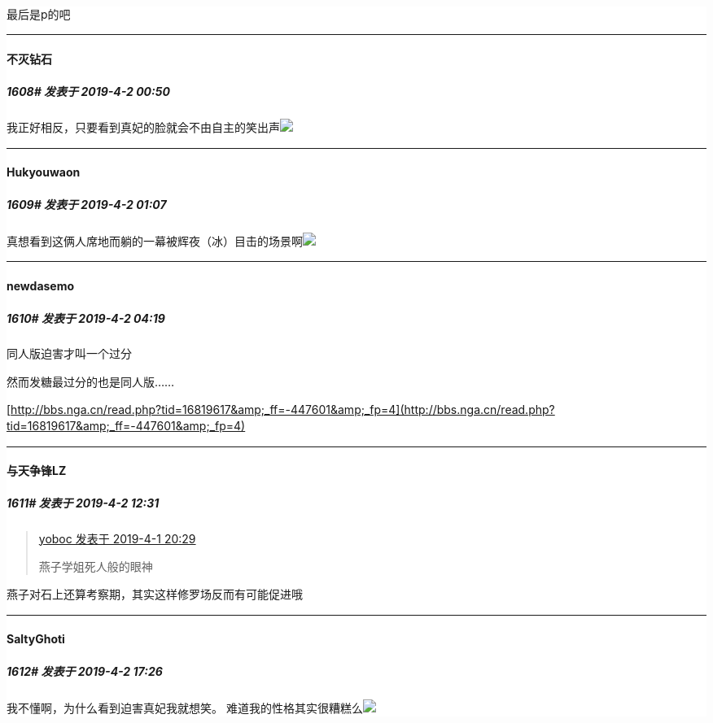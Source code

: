 
最后是p的吧


*****

####  不灭钻石  
##### 1608#       发表于 2019-4-2 00:50


我正好相反，只要看到真妃的脸就会不由自主的笑出声<img src="https://static.saraba1st.com/image/smiley/face2017/067.png" referrerpolicy="no-referrer">


*****

####  Hukyouwaon  
##### 1609#       发表于 2019-4-2 01:07


真想看到这俩人席地而躺的一幕被辉夜（冰）目击的场景啊<img src="https://static.saraba1st.com/image/smiley/face2017/067.png" referrerpolicy="no-referrer">


*****

####  newdasemo  
##### 1610#       发表于 2019-4-2 04:19


同人版迫害才叫一个过分


然而发糖最过分的也是同人版……


[http://bbs.nga.cn/read.php?tid=16819617&amp;_ff=-447601&amp;_fp=4](http://bbs.nga.cn/read.php?tid=16819617&amp;_ff=-447601&amp;_fp=4)


*****

####  与天争锋LZ  
##### 1611#       发表于 2019-4-2 12:31


<blockquote><a href="httphttps://bbs.saraba1st.com/2b/forum.php?mod=redirect&amp;goto=findpost&amp;pid=43128874&amp;ptid=1485855" target="_blank">yoboc 发表于 2019-4-1 20:29</a>

燕子学姐死人般的眼神</blockquote>
燕子对石上还算考察期，其实这样修罗场反而有可能促进哦


*****

####  SaltyGhoti  
##### 1612#       发表于 2019-4-2 17:26


我不懂啊，为什么看到迫害真妃我就想笑。
难道我的性格其实很糟糕么<img src="https://static.saraba1st.com/image/smiley/face2017/068.png" referrerpolicy="no-referrer">
